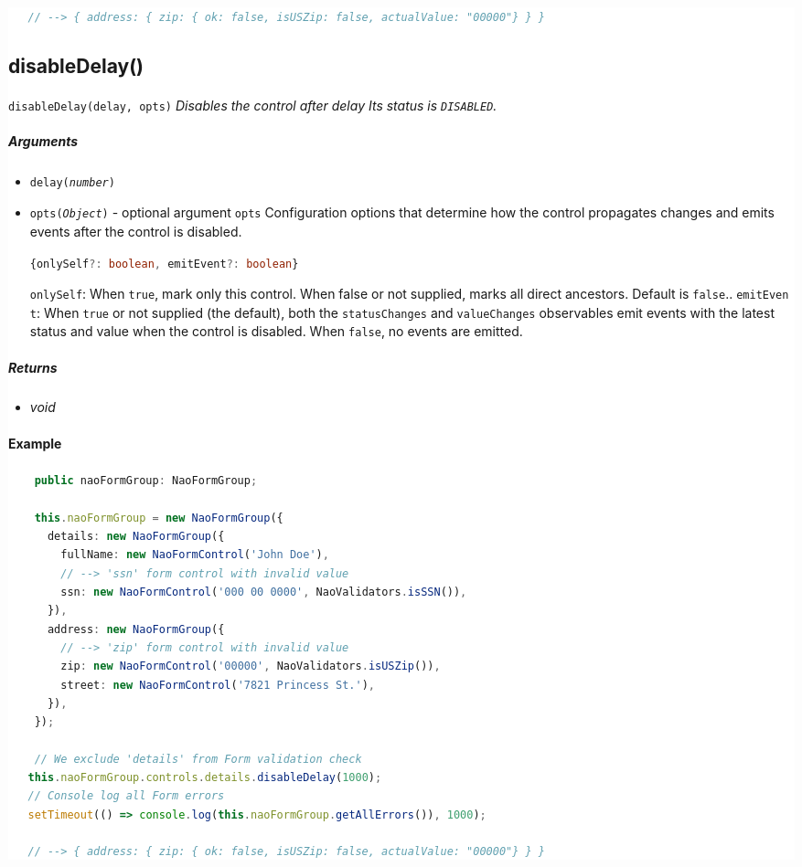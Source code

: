 ```typescript
   // --> { address: { zip: { ok: false, isUSZip: false, actualValue: "00000"} } }
```

## **disableDelay()**

`disableDelay(delay, opts)`
_Disables the control after delay 
Its status is `DISABLED`._

##### Arguments


* `delay(`_`number`_`)` 

* `opts(`_`Object`_`)` - optional argument
   `opts` Configuration options that determine how the control propagates changes and emits events after the control is disabled.
   ```typescript
   {onlySelf?: boolean, emitEvent?: boolean}
   ```
   `onlySelf`: When `true`, mark only this control. When false or not supplied, marks all direct ancestors. Default is `false`..
  `emitEvent`: When `true` or not supplied (the default), both the `statusChanges` and `valueChanges` observables emit events with the latest status and value when the control is disabled.
  When `false`, no events are emitted.

##### Returns

*  _void_

#### Example
```typescript
    public naoFormGroup: NaoFormGroup;

    this.naoFormGroup = new NaoFormGroup({
      details: new NaoFormGroup({
        fullName: new NaoFormControl('John Doe'),
        // --> 'ssn' form control with invalid value
        ssn: new NaoFormControl('000 00 0000', NaoValidators.isSSN()),
      }),
      address: new NaoFormGroup({
        // --> 'zip' form control with invalid value
        zip: new NaoFormControl('00000', NaoValidators.isUSZip()),
        street: new NaoFormControl('7821 Princess St.'),
      }),
    });
    
    // We exclude 'details' from Form validation check
   this.naoFormGroup.controls.details.disableDelay(1000);
   // Console log all Form errors
   setTimeout(() => console.log(this.naoFormGroup.getAllErrors()), 1000);
   
   // --> { address: { zip: { ok: false, isUSZip: false, actualValue: "00000"} } }
```
